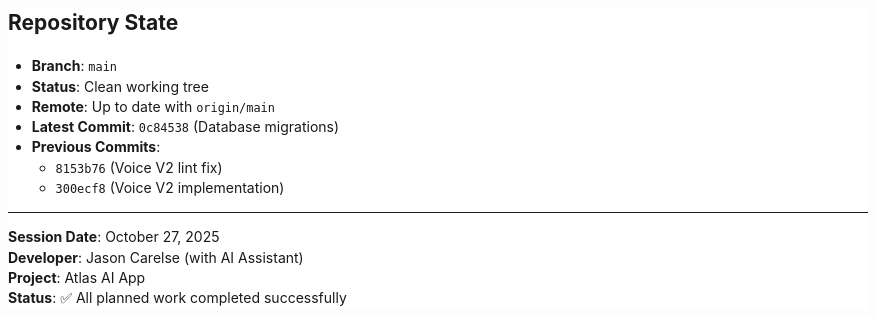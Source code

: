 
## Repository State

- **Branch**: `main`
- **Status**: Clean working tree
- **Remote**: Up to date with `origin/main`
- **Latest Commit**: `0c84538` (Database migrations)
- **Previous Commits**: 
  - `8153b76` (Voice V2 lint fix)
  - `300ecf8` (Voice V2 implementation)

---

**Session Date**: October 27, 2025  
**Developer**: Jason Carelse (with AI Assistant)  
**Project**: Atlas AI App  
**Status**: ✅ All planned work completed successfully

